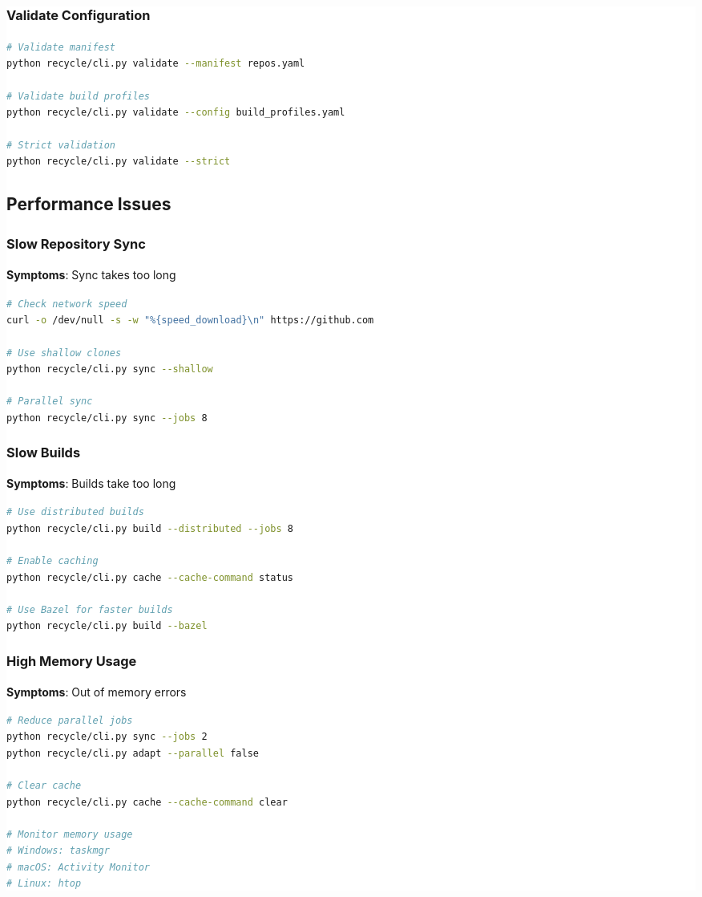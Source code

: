 ### Validate Configuration

```bash
# Validate manifest
python recycle/cli.py validate --manifest repos.yaml

# Validate build profiles
python recycle/cli.py validate --config build_profiles.yaml

# Strict validation
python recycle/cli.py validate --strict
```

## Performance Issues

### Slow Repository Sync

**Symptoms**: Sync takes too long

```bash
# Check network speed
curl -o /dev/null -s -w "%{speed_download}\n" https://github.com

# Use shallow clones
python recycle/cli.py sync --shallow

# Parallel sync
python recycle/cli.py sync --jobs 8
```

### Slow Builds

**Symptoms**: Builds take too long

```bash
# Use distributed builds
python recycle/cli.py build --distributed --jobs 8

# Enable caching
python recycle/cli.py cache --cache-command status

# Use Bazel for faster builds
python recycle/cli.py build --bazel
```

### High Memory Usage

**Symptoms**: Out of memory errors

```bash
# Reduce parallel jobs
python recycle/cli.py sync --jobs 2
python recycle/cli.py adapt --parallel false

# Clear cache
python recycle/cli.py cache --cache-command clear

# Monitor memory usage
# Windows: taskmgr
# macOS: Activity Monitor
# Linux: htop
```

